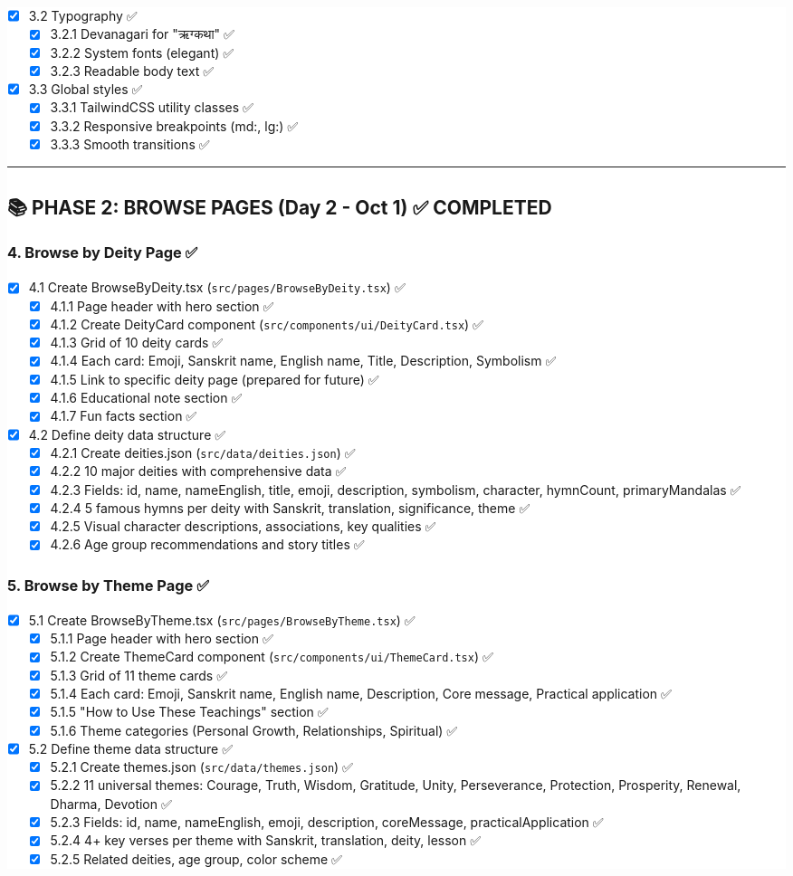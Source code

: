- [x] 3.2 Typography ✅
  - [x] 3.2.1 Devanagari for "ऋग्कथा" ✅
  - [x] 3.2.2 System fonts (elegant) ✅
  - [x] 3.2.3 Readable body text ✅
  
- [x] 3.3 Global styles ✅
  - [x] 3.3.1 TailwindCSS utility classes ✅
  - [x] 3.3.2 Responsive breakpoints (md:, lg:) ✅
  - [x] 3.3.3 Smooth transitions ✅

---

## 📚 **PHASE 2: BROWSE PAGES** (Day 2 - Oct 1) ✅ **COMPLETED**

### 4. Browse by Deity Page ✅
- [x] 4.1 Create BrowseByDeity.tsx (`src/pages/BrowseByDeity.tsx`) ✅
  - [x] 4.1.1 Page header with hero section ✅
  - [x] 4.1.2 Create DeityCard component (`src/components/ui/DeityCard.tsx`) ✅
  - [x] 4.1.3 Grid of 10 deity cards ✅
  - [x] 4.1.4 Each card: Emoji, Sanskrit name, English name, Title, Description, Symbolism ✅
  - [x] 4.1.5 Link to specific deity page (prepared for future) ✅
  - [x] 4.1.6 Educational note section ✅
  - [x] 4.1.7 Fun facts section ✅
  
- [x] 4.2 Define deity data structure ✅
  - [x] 4.2.1 Create deities.json (`src/data/deities.json`) ✅
  - [x] 4.2.2 10 major deities with comprehensive data ✅
  - [x] 4.2.3 Fields: id, name, nameEnglish, title, emoji, description, symbolism, character, hymnCount, primaryMandalas ✅
  - [x] 4.2.4 5 famous hymns per deity with Sanskrit, translation, significance, theme ✅
  - [x] 4.2.5 Visual character descriptions, associations, key qualities ✅
  - [x] 4.2.6 Age group recommendations and story titles ✅

### 5. Browse by Theme Page ✅
- [x] 5.1 Create BrowseByTheme.tsx (`src/pages/BrowseByTheme.tsx`) ✅
  - [x] 5.1.1 Page header with hero section ✅
  - [x] 5.1.2 Create ThemeCard component (`src/components/ui/ThemeCard.tsx`) ✅
  - [x] 5.1.3 Grid of 11 theme cards ✅
  - [x] 5.1.4 Each card: Emoji, Sanskrit name, English name, Description, Core message, Practical application ✅
  - [x] 5.1.5 "How to Use These Teachings" section ✅
  - [x] 5.1.6 Theme categories (Personal Growth, Relationships, Spiritual) ✅
  
- [x] 5.2 Define theme data structure ✅
  - [x] 5.2.1 Create themes.json (`src/data/themes.json`) ✅
  - [x] 5.2.2 11 universal themes: Courage, Truth, Wisdom, Gratitude, Unity, Perseverance, Protection, Prosperity, Renewal, Dharma, Devotion ✅
  - [x] 5.2.3 Fields: id, name, nameEnglish, emoji, description, coreMessage, practicalApplication ✅
  - [x] 5.2.4 4+ key verses per theme with Sanskrit, translation, deity, lesson ✅
  - [x] 5.2.5 Related deities, age group, color scheme ✅
